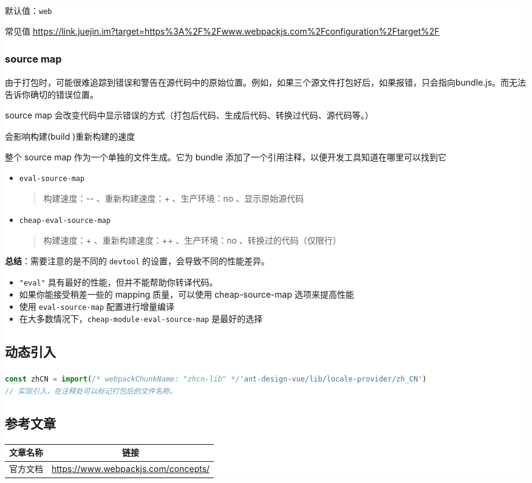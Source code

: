 默认值：`web`

常见值 https://link.juejin.im?target=https%3A%2F%2Fwww.webpackjs.com%2Fconfiguration%2Ftarget%2F

### source map

由于打包时，可能很难追踪到错误和警告在源代码中的原始位置。例如，如果三个源文件打包好后，如果报错，只会指向bundle.js。而无法告诉你确切的错误位置。

source map 会改变代码中显示错误的方式（打包后代码、生成后代码、转换过代码、源代码等。）

会影响构建(build )重新构建的速度

整个 source map 作为一个单独的文件生成。它为 bundle 添加了一个引用注释，以便开发工具知道在哪里可以找到它

- `eval-source-map`

  > 构建速度：-- 、重新构建速度：+ 、生产环境：no 、显示原始源代码

- `cheap-eval-source-map`

  > 构建速度：+ 、重新构建速度：++ 、生产环境：no 、转换过的代码（仅限行）

**总结**：需要注意的是不同的 `devtool` 的设置，会导致不同的性能差异。

- `"eval"` 具有最好的性能，但并不能帮助你转译代码。
- 如果你能接受稍差一些的 mapping 质量，可以使用 cheap-source-map 选项来提高性能
- 使用 `eval-source-map` 配置进行增量编译
- 在大多数情况下，`cheap-module-eval-source-map` 是最好的选择

## 动态引入



```js
const zhCN = import(/* webpackChunkName: "zhcn-lib" */'ant-design-vue/lib/locale-provider/zh_CN')
// 实现引入，在注释处可以标记打包后的文件名称。
```



## 参考文章

| 文章名称 | 链接                                |
| -------- | ----------------------------------- |
| 官方文档 | https://www.webpackjs.com/concepts/ |

